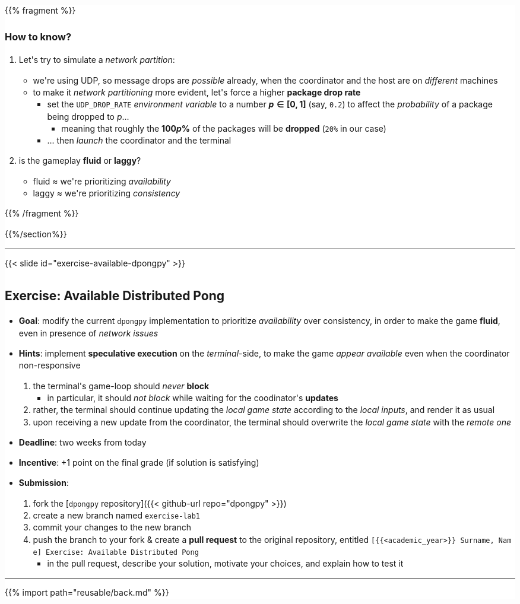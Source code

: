 {{% fragment %}}

### How to know?

1. Let's try to simulate a _network partition_:
    - we're using UDP, so message drops are _possible_ already, when the coordinator and the host are on _different_ machines
    - to make it _network partitioning_ more evident, let's force a higher __package drop rate__
        + set the `UDP_DROP_RATE` _environment variable_ to a number __$p \in [0, 1]$__ (say, `0.2`) to affect the _probability_ of a package being dropped to _$p$_...
            * meaning that roughly the __$100p$%__ of the packages will be __dropped__ (`20%` in our case)
        + ... then _launch_ the coordinator and the terminal

2. is the gameplay __fluid__ or __laggy__?
    - fluid $\approx$ we're prioritizing _availability_
    - laggy $\approx$ we're prioritizing _consistency_

{{% /fragment %}}

{{%/section%}}

---

{{< slide id="exercise-available-dpongpy" >}}

## Exercise: Available Distributed Pong

- __Goal__: modify the current `dpongpy` implementation to prioritize _availability_ over consistency, in order to make the game __fluid__, even in presence of _network issues_

- __Hints__: implement __speculative execution__ on the _terminal_-side, to make the game _appear available_ even when the coordinator non-responsive
    1. the terminal's game-loop should *never* __block__
        + in particular, it should _not block_ while waiting for the coodinator's __updates__
    2. rather, the terminal should continue updating the _local game state_ according to the _local inputs_, and render it as usual
    3. upon receiving a new update from the coordinator, the terminal should overwrite the _local game state_ with the _remote one_

- __Deadline__: two weeks from today

- __Incentive__: +1 point on the final grade (if solution is satisfying)

- __Submission__:
    1. fork the [`dpongpy` repository]({{< github-url repo="dpongpy" >}})
    2. create a new branch named `exercise-lab1`
    3. commit your changes to the new branch
    4. push the branch to your fork & create a __pull request__ to the original repository, entitled `[{{<academic_year>}} Surname, Name] Exercise: Available Distributed Pong`
        - in the pull request, describe your solution, motivate your choices, and explain how to test it

---

{{% import path="reusable/back.md" %}}
